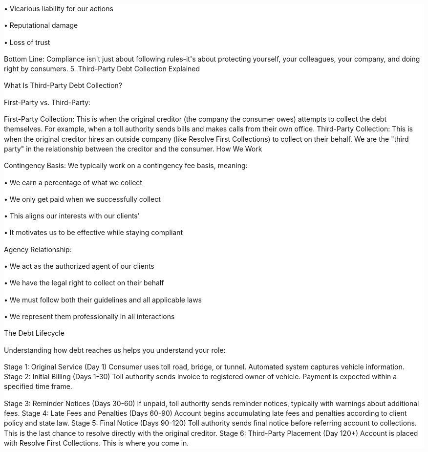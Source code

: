 • Vicarious liability for our actions

• Reputational damage

• Loss of trust

Bottom Line: Compliance isn't just about following rules-it's about protecting yourself, your colleagues, your company, and doing right by consumers.
5. Third-Party Debt Collection Explained

What Is Third-Party Debt Collection?

First-Party vs. Third-Party:

First-Party Collection: This is when the original creditor (the company the consumer owes) attempts to collect the debt themselves.
For example, when a toll authority sends bills and makes calls from their own office.
Third-Party Collection: This is when the original creditor hires an outside company (like Resolve First Collections) to collect on their behalf.
We are the "third party" in the relationship between the creditor and the consumer.
How We Work

Contingency Basis: We typically work on a contingency fee basis, meaning:

• We earn a percentage of what we collect

• We only get paid when we successfully collect

• This aligns our interests with our clients'

• It motivates us to be effective while staying compliant

Agency Relationship:

• We act as the authorized agent of our clients

• We have the legal right to collect on their behalf

• We must follow both their guidelines and all applicable laws

• We represent them professionally in all interactions

The Debt Lifecycle

Understanding how debt reaches us helps you understand your role:

Stage 1: Original Service (Day 1) Consumer uses
toll road, bridge, or tunnel. Automated system captures vehicle information.
Stage 2: Initial Billing (Days 1-30) Toll authority sends invoice to registered owner of vehicle.
Payment is expected within a specified time frame.

Stage 3: Reminder Notices (Days 30-60) If unpaid, toll authority sends reminder notices, typically with warnings about additional fees.
Stage 4: Late Fees and Penalties (Days 60-90) Account begins accumulating late fees and penalties according to client policy and state law.
Stage 5: Final Notice (Days 90-120) Toll authority sends final notice before referring account to collections.
This is the last chance to resolve directly with the original creditor.
Stage 6: Third-Party Placement (Day 120+) Account is placed with Resolve First Collections.
This is where you come in.
